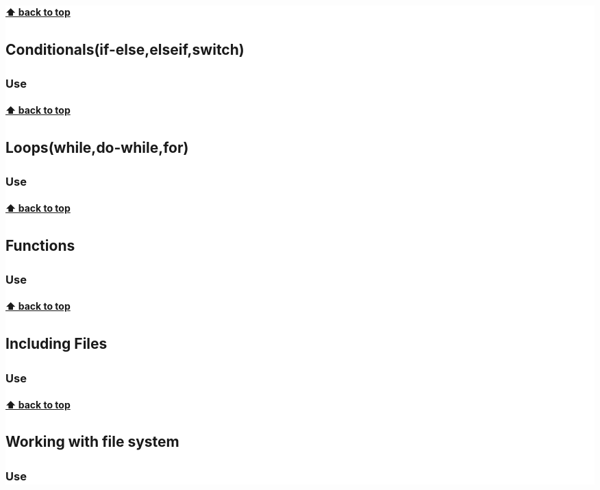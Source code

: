 **[⬆ back to top](#table-of-contents)**


## **Conditionals(if-else,elseif,switch)**

### Use 

```php

```

**[⬆ back to top](#table-of-contents)**


## **Loops(while,do-while,for)**

### Use 

```php

```

**[⬆ back to top](#table-of-contents)**


## **Functions**

### Use 

```php

```

**[⬆ back to top](#table-of-contents)**


## **Including Files**

### Use 

```php

```

**[⬆ back to top](#table-of-contents)**


## **Working with file system**

### Use 

```php

```
